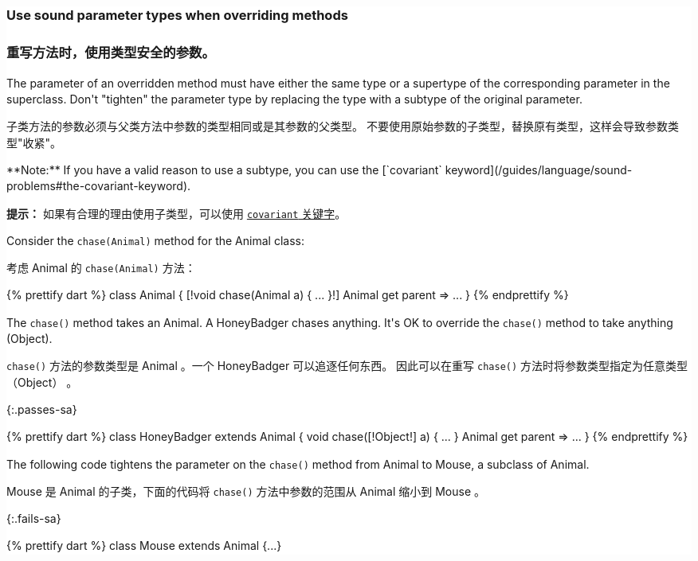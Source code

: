 <a name="use-proper-param-types"></a>
### Use sound parameter types when overriding methods

### 重写方法时，使用类型安全的参数。

The parameter of an overridden method must have either the same type
or a supertype of the corresponding parameter in the superclass.
Don't "tighten" the parameter type by replacing the type with a
subtype of the original parameter.

子类方法的参数必须与父类方法中参数的类型相同或是其参数的父类型。
不要使用原始参数的子类型，替换原有类型，这样会导致参数类型"收紧"。

<aside class="alert alert-info" markdown="1">
  **Note:** If you have a valid reason to use a subtype, you can use the
  [`covariant` keyword](/guides/language/sound-problems#the-covariant-keyword).

  **提示：** 如果有合理的理由使用子类型，可以使用 [`covariant` 关键字](/guides/language/sound-problems#the-covariant-keyword)。
</aside>

Consider the `chase(Animal)` method for the Animal class:

考虑 Animal 的 `chase(Animal)` 方法：

<?code-excerpt "strong/lib/animal.dart (Animal)" replace="/void chase.*/[!$&!]/g"?>
{% prettify dart %}
class Animal {
  [!void chase(Animal a) { ... }!]
  Animal get parent => ...
}
{% endprettify %}

The `chase()` method takes an Animal. A HoneyBadger chases anything.
It's OK to override the `chase()` method to take anything (Object).

`chase()` 方法的参数类型是 Animal 。一个 HoneyBadger 可以追逐任何东西。
因此可以在重写 `chase()` 方法时将参数类型指定为任意类型 （Object） 。

{:.passes-sa}
<?code-excerpt "strong/lib/animal.dart (chase-Object)" replace="/Object/[!$&!]/g"?>
{% prettify dart %}
class HoneyBadger extends Animal {
  void chase([!Object!] a) { ... }
  Animal get parent => ...
}
{% endprettify %}

The following code tightens the parameter on the `chase()` method
from Animal to Mouse, a subclass of Animal.

Mouse 是 Animal 的子类，下面的代码将 `chase()` 方法中参数的范围从 Animal 缩小到 Mouse 。

{:.fails-sa}
<?code-excerpt "strong/lib/animal_bad.dart (chase-Mouse)" replace="/(\w+)(?= x)/[!$&!]/g"?>
{% prettify dart %}
class Mouse extends Animal {...}


[analysis_options.yaml]: /guides/language/analysis-options
[analysis]: /guides/language/analysis-options
[Dart VM]: /server/tools/dart-vm
[dartdevc]: /tools/dartdevc
[strong mode]: /guides/language/sound-dart#how-to-enable-strong-mode
